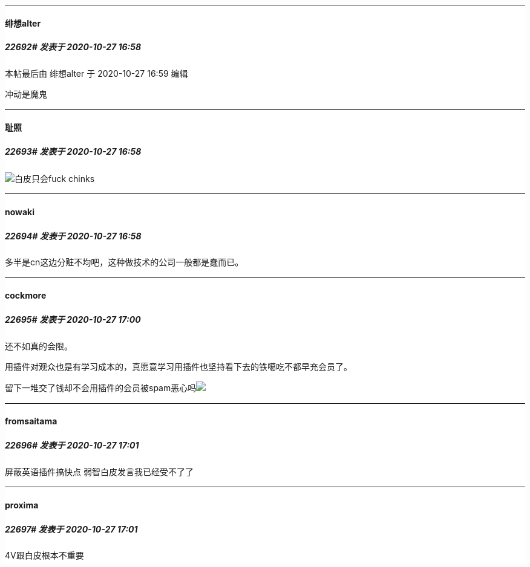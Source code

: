 
*****

####  绯想alter  
##### 22692#       发表于 2020-10-27 16:58


 本帖最后由 绯想alter 于 2020-10-27 16:59 编辑 

冲动是魔鬼


*****

####  耻照  
##### 22693#       发表于 2020-10-27 16:58


<img src="https://static.saraba1st.com/image/smiley/face2017/067.png" referrerpolicy="no-referrer">白皮只会fuck chinks


*****

####  nowaki  
##### 22694#       发表于 2020-10-27 16:58


多半是cn这边分赃不均吧，这种做技术的公司一般都是蠢而已。


*****

####  cockmore  
##### 22695#       发表于 2020-10-27 17:00


还不如真的会限。

用插件对观众也是有学习成本的，真愿意学习用插件也坚持看下去的铁噶吃不都早充会员了。

留下一堆交了钱却不会用插件的会员被spam恶心吗<img src="https://static.saraba1st.com/image/smiley/face2017/048.png" referrerpolicy="no-referrer">


*****

####  fromsaitama  
##### 22696#       发表于 2020-10-27 17:01


屏蔽英语插件搞快点 弱智白皮发言我已经受不了了


*****

####  proxima  
##### 22697#       发表于 2020-10-27 17:01


4V跟白皮根本不重要
